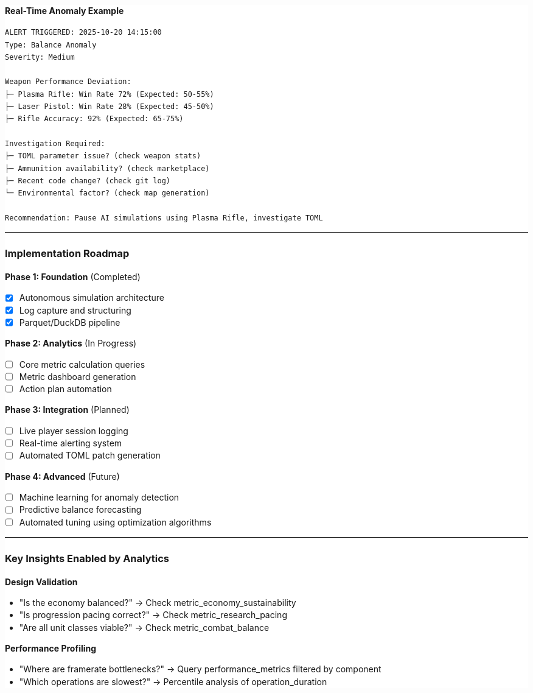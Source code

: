 **Real-Time Anomaly Example**
```
ALERT TRIGGERED: 2025-10-20 14:15:00
Type: Balance Anomaly
Severity: Medium

Weapon Performance Deviation:
├─ Plasma Rifle: Win Rate 72% (Expected: 50-55%)
├─ Laser Pistol: Win Rate 28% (Expected: 45-50%)
├─ Rifle Accuracy: 92% (Expected: 65-75%)

Investigation Required:
├─ TOML parameter issue? (check weapon stats)
├─ Ammunition availability? (check marketplace)
├─ Recent code change? (check git log)
└─ Environmental factor? (check map generation)

Recommendation: Pause AI simulations using Plasma Rifle, investigate TOML
```

---

### Implementation Roadmap

**Phase 1: Foundation** (Completed)
- [x] Autonomous simulation architecture
- [x] Log capture and structuring
- [x] Parquet/DuckDB pipeline

**Phase 2: Analytics** (In Progress)
- [ ] Core metric calculation queries
- [ ] Metric dashboard generation
- [ ] Action plan automation

**Phase 3: Integration** (Planned)
- [ ] Live player session logging
- [ ] Real-time alerting system
- [ ] Automated TOML patch generation

**Phase 4: Advanced** (Future)
- [ ] Machine learning for anomaly detection
- [ ] Predictive balance forecasting
- [ ] Automated tuning using optimization algorithms

---

### Key Insights Enabled by Analytics

**Design Validation**
- "Is the economy balanced?" → Check metric_economy_sustainability
- "Is progression pacing correct?" → Check metric_research_pacing
- "Are all unit classes viable?" → Check metric_combat_balance

**Performance Profiling**
- "Where are framerate bottlenecks?" → Query performance_metrics filtered by component
- "Which operations are slowest?" → Percentile analysis of operation_duration
